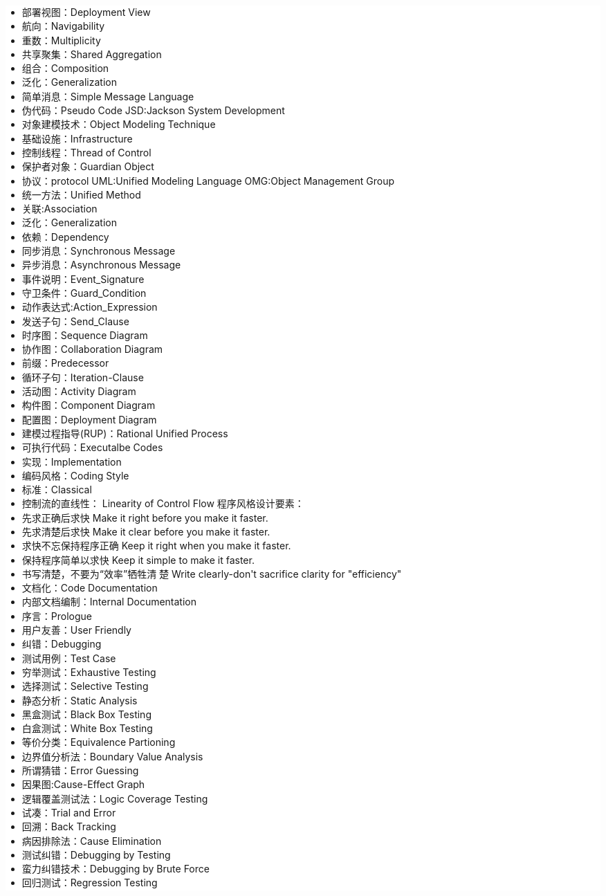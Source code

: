 - 部署视图：Deployment View 
- 航向：Navigability 
- 重数：Multiplicity 
- 共享聚集：Shared Aggregation 
- 组合：Composition 
- 泛化：Generalization 
- 简单消息：Simple Message Language 
- 伪代码：Pseudo Code JSD:Jackson System Development 
- 对象建模技术：Object Modeling Technique 
- 基础设施：Infrastructure 
- 控制线程：Thread of Control 
- 保护者对象：Guardian Object 
- 协议：protocol UML:Unified Modeling Language OMG:Object Management Group 
- 统一方法：Unified Method 
- 关联:Association 
- 泛化：Generalization 
- 依赖：Dependency 
- 同步消息：Synchronous Message 
- 异步消息：Asynchronous Message 
- 事件说明：Event_Signature 
- 守卫条件：Guard_Condition 
- 动作表达式:Action_Expression 
- 发送子句：Send_Clause 
- 时序图：Sequence Diagram 
- 协作图：Collaboration Diagram 
- 前缀：Predecessor 
- 循环子句：Iteration-Clause 
- 活动图：Activity Diagram 
- 构件图：Component Diagram 
- 配置图：Deployment Diagram 
- 建模过程指导(RUP)：Rational Unified Process 
- 可执行代码：Executalbe Codes 
- 实现：Implementation 
- 编码风格：Coding Style 
- 标准：Classical 
- 控制流的直线性： Linearity of Control Flow 
程序风格设计要素： 
- 先求正确后求快 Make it right before you make it faster. 
- 先求清楚后求快 Make it clear before you make it faster. 
- 求快不忘保持程序正确 Keep it right when you make it faster. 
- 保持程序简单以求快 Keep it simple to make it faster. 
- 书写清楚，不要为“效率”牺牲清 楚 Write clearly-don't sacrifice clarity for "efficiency" 
- 文档化：Code Documentation 
- 内部文档编制：Internal Documentation 
- 序言：Prologue 
- 用户友善：User Friendly 
- 纠错：Debugging 
- 测试用例：Test Case 
- 穷举测试：Exhaustive Testing 
- 选择测试：Selective Testing 
- 静态分析：Static Analysis 
- 黑盒测试：Black Box Testing 
- 白盒测试：White Box Testing 
- 等价分类：Equivalence Partioning 
- 边界值分析法：Boundary Value Analysis 
- 所谓猜错：Error Guessing 
- 因果图:Cause-Effect Graph 
- 逻辑覆盖测试法：Logic Coverage Testing 
- 试凑：Trial and Error 
- 回溯：Back Tracking 
- 病因排除法：Cause Elimination 
- 测试纠错：Debugging by Testing 
- 蛮力纠错技术：Debugging by Brute Force 
- 回归测试：Regression Testing 